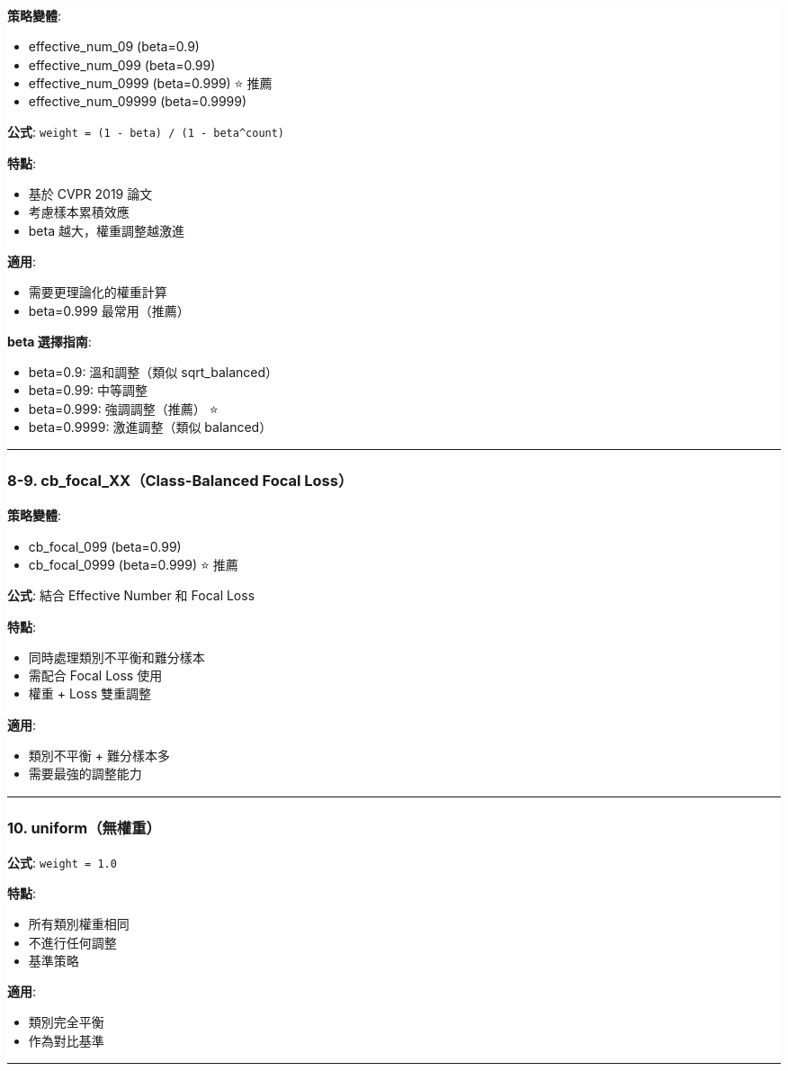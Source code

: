 **策略變體**:
- effective_num_09 (beta=0.9)
- effective_num_099 (beta=0.99)
- effective_num_0999 (beta=0.999) ⭐ 推薦
- effective_num_09999 (beta=0.9999)

**公式**: `weight = (1 - beta) / (1 - beta^count)`

**特點**:
- 基於 CVPR 2019 論文
- 考慮樣本累積效應
- beta 越大，權重調整越激進

**適用**:
- 需要更理論化的權重計算
- beta=0.999 最常用（推薦）

**beta 選擇指南**:
- beta=0.9: 溫和調整（類似 sqrt_balanced）
- beta=0.99: 中等調整
- beta=0.999: 強調調整（推薦） ⭐
- beta=0.9999: 激進調整（類似 balanced）

---

### 8-9. cb_focal_XX（Class-Balanced Focal Loss）

**策略變體**:
- cb_focal_099 (beta=0.99)
- cb_focal_0999 (beta=0.999) ⭐ 推薦

**公式**: 結合 Effective Number 和 Focal Loss

**特點**:
- 同時處理類別不平衡和難分樣本
- 需配合 Focal Loss 使用
- 權重 + Loss 雙重調整

**適用**:
- 類別不平衡 + 難分樣本多
- 需要最強的調整能力

---

### 10. uniform（無權重）

**公式**: `weight = 1.0`

**特點**:
- 所有類別權重相同
- 不進行任何調整
- 基準策略

**適用**:
- 類別完全平衡
- 作為對比基準

---